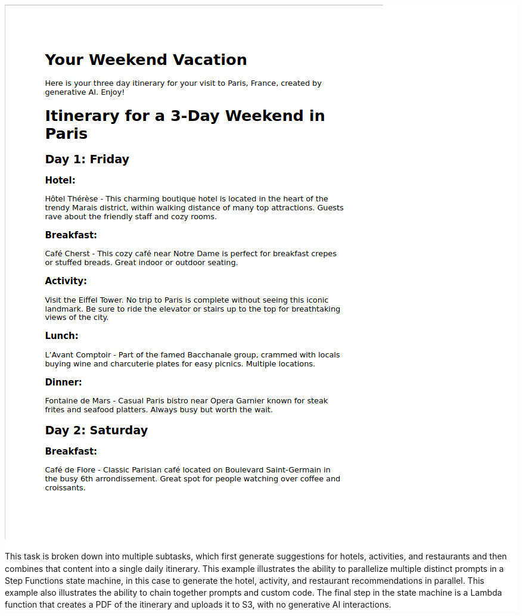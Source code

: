![Screenshot](/docs/screenshots/trip_planner_itinerary.png)

This task is broken down into multiple subtasks, which first generate suggestions for hotels,
activities, and restaurants and then combines that content into a single daily itinerary.
This example illustrates the ability to parallelize multiple distinct prompts in a Step Functions
state machine, in this case to generate the hotel, activity, and restaurant recommendations in
parallel.
This example also illustrates the ability to chain together prompts and custom code.
The final step in the state machine is a Lambda function that creates a PDF of the itinerary
and uploads it to S3, with no generative AI interactions.
